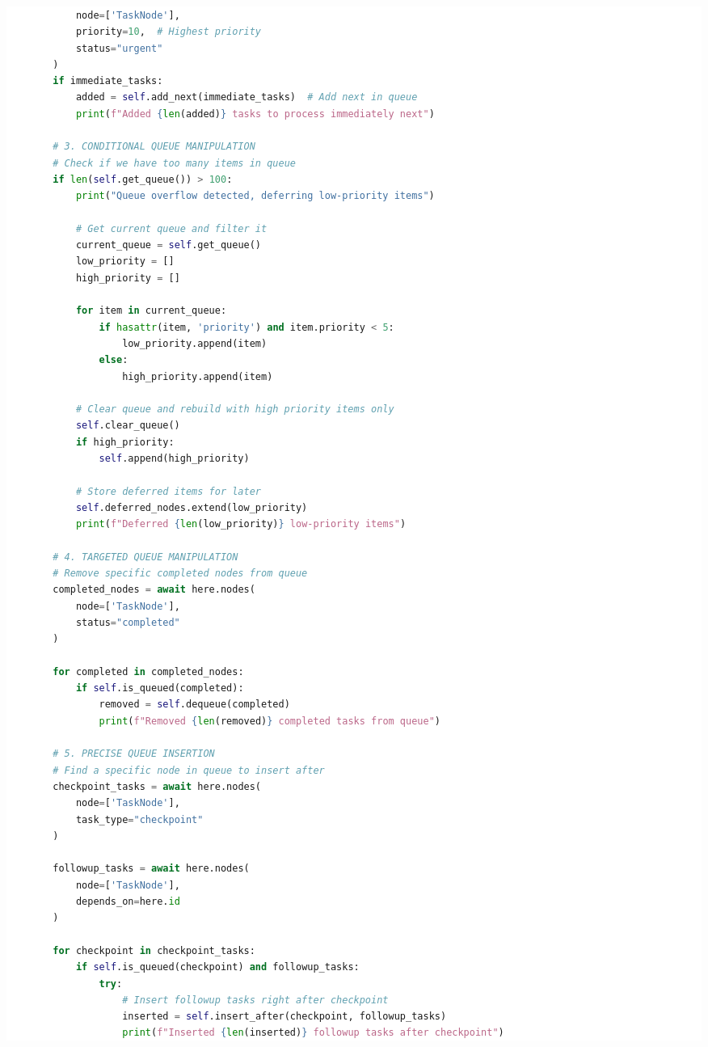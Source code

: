 ```python path=null start=null
            node=['TaskNode'],
            priority=10,  # Highest priority
            status="urgent"
        )
        if immediate_tasks:
            added = self.add_next(immediate_tasks)  # Add next in queue
            print(f"Added {len(added)} tasks to process immediately next")

        # 3. CONDITIONAL QUEUE MANIPULATION
        # Check if we have too many items in queue
        if len(self.get_queue()) > 100:
            print("Queue overflow detected, deferring low-priority items")

            # Get current queue and filter it
            current_queue = self.get_queue()
            low_priority = []
            high_priority = []

            for item in current_queue:
                if hasattr(item, 'priority') and item.priority < 5:
                    low_priority.append(item)
                else:
                    high_priority.append(item)

            # Clear queue and rebuild with high priority items only
            self.clear_queue()
            if high_priority:
                self.append(high_priority)

            # Store deferred items for later
            self.deferred_nodes.extend(low_priority)
            print(f"Deferred {len(low_priority)} low-priority items")

        # 4. TARGETED QUEUE MANIPULATION
        # Remove specific completed nodes from queue
        completed_nodes = await here.nodes(
            node=['TaskNode'],
            status="completed"
        )

        for completed in completed_nodes:
            if self.is_queued(completed):
                removed = self.dequeue(completed)
                print(f"Removed {len(removed)} completed tasks from queue")

        # 5. PRECISE QUEUE INSERTION
        # Find a specific node in queue to insert after
        checkpoint_tasks = await here.nodes(
            node=['TaskNode'],
            task_type="checkpoint"
        )

        followup_tasks = await here.nodes(
            node=['TaskNode'],
            depends_on=here.id
        )

        for checkpoint in checkpoint_tasks:
            if self.is_queued(checkpoint) and followup_tasks:
                try:
                    # Insert followup tasks right after checkpoint
                    inserted = self.insert_after(checkpoint, followup_tasks)
                    print(f"Inserted {len(inserted)} followup tasks after checkpoint")
```